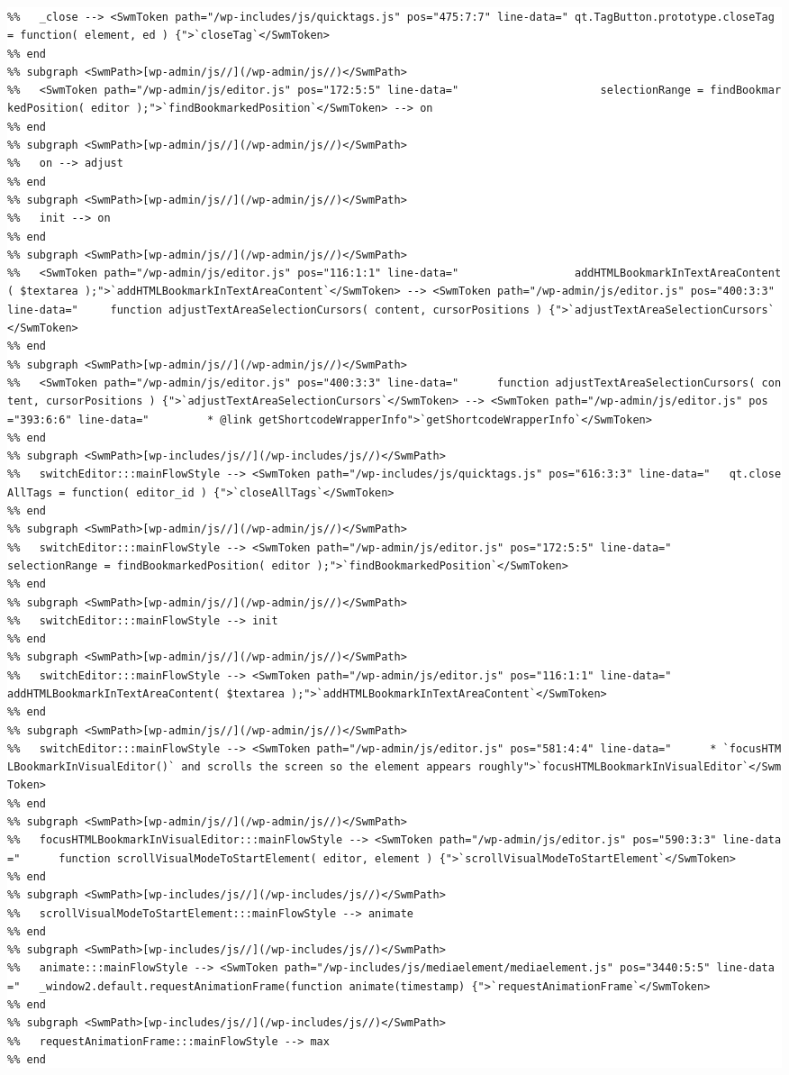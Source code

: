 ```mermaid
%%   _close --> <SwmToken path="/wp-includes/js/quicktags.js" pos="475:7:7" line-data="	qt.TagButton.prototype.closeTag = function( element, ed ) {">`closeTag`</SwmToken>
%% end
%% subgraph <SwmPath>[wp-admin/js//](/wp-admin/js//)</SwmPath>
%%   <SwmToken path="/wp-admin/js/editor.js" pos="172:5:5" line-data="						selectionRange = findBookmarkedPosition( editor );">`findBookmarkedPosition`</SwmToken> --> on
%% end
%% subgraph <SwmPath>[wp-admin/js//](/wp-admin/js//)</SwmPath>
%%   on --> adjust
%% end
%% subgraph <SwmPath>[wp-admin/js//](/wp-admin/js//)</SwmPath>
%%   init --> on
%% end
%% subgraph <SwmPath>[wp-admin/js//](/wp-admin/js//)</SwmPath>
%%   <SwmToken path="/wp-admin/js/editor.js" pos="116:1:1" line-data="					addHTMLBookmarkInTextAreaContent( $textarea );">`addHTMLBookmarkInTextAreaContent`</SwmToken> --> <SwmToken path="/wp-admin/js/editor.js" pos="400:3:3" line-data="		function adjustTextAreaSelectionCursors( content, cursorPositions ) {">`adjustTextAreaSelectionCursors`</SwmToken>
%% end
%% subgraph <SwmPath>[wp-admin/js//](/wp-admin/js//)</SwmPath>
%%   <SwmToken path="/wp-admin/js/editor.js" pos="400:3:3" line-data="		function adjustTextAreaSelectionCursors( content, cursorPositions ) {">`adjustTextAreaSelectionCursors`</SwmToken> --> <SwmToken path="/wp-admin/js/editor.js" pos="393:6:6" line-data="		 * @link getShortcodeWrapperInfo">`getShortcodeWrapperInfo`</SwmToken>
%% end
%% subgraph <SwmPath>[wp-includes/js//](/wp-includes/js//)</SwmPath>
%%   switchEditor:::mainFlowStyle --> <SwmToken path="/wp-includes/js/quicktags.js" pos="616:3:3" line-data="	qt.closeAllTags = function( editor_id ) {">`closeAllTags`</SwmToken>
%% end
%% subgraph <SwmPath>[wp-admin/js//](/wp-admin/js//)</SwmPath>
%%   switchEditor:::mainFlowStyle --> <SwmToken path="/wp-admin/js/editor.js" pos="172:5:5" line-data="						selectionRange = findBookmarkedPosition( editor );">`findBookmarkedPosition`</SwmToken>
%% end
%% subgraph <SwmPath>[wp-admin/js//](/wp-admin/js//)</SwmPath>
%%   switchEditor:::mainFlowStyle --> init
%% end
%% subgraph <SwmPath>[wp-admin/js//](/wp-admin/js//)</SwmPath>
%%   switchEditor:::mainFlowStyle --> <SwmToken path="/wp-admin/js/editor.js" pos="116:1:1" line-data="					addHTMLBookmarkInTextAreaContent( $textarea );">`addHTMLBookmarkInTextAreaContent`</SwmToken>
%% end
%% subgraph <SwmPath>[wp-admin/js//](/wp-admin/js//)</SwmPath>
%%   switchEditor:::mainFlowStyle --> <SwmToken path="/wp-admin/js/editor.js" pos="581:4:4" line-data="		 * `focusHTMLBookmarkInVisualEditor()` and scrolls the screen so the element appears roughly">`focusHTMLBookmarkInVisualEditor`</SwmToken>
%% end
%% subgraph <SwmPath>[wp-admin/js//](/wp-admin/js//)</SwmPath>
%%   focusHTMLBookmarkInVisualEditor:::mainFlowStyle --> <SwmToken path="/wp-admin/js/editor.js" pos="590:3:3" line-data="		function scrollVisualModeToStartElement( editor, element ) {">`scrollVisualModeToStartElement`</SwmToken>
%% end
%% subgraph <SwmPath>[wp-includes/js//](/wp-includes/js//)</SwmPath>
%%   scrollVisualModeToStartElement:::mainFlowStyle --> animate
%% end
%% subgraph <SwmPath>[wp-includes/js//](/wp-includes/js//)</SwmPath>
%%   animate:::mainFlowStyle --> <SwmToken path="/wp-includes/js/mediaelement/mediaelement.js" pos="3440:5:5" line-data="	_window2.default.requestAnimationFrame(function animate(timestamp) {">`requestAnimationFrame`</SwmToken>
%% end
%% subgraph <SwmPath>[wp-includes/js//](/wp-includes/js//)</SwmPath>
%%   requestAnimationFrame:::mainFlowStyle --> max
%% end
```